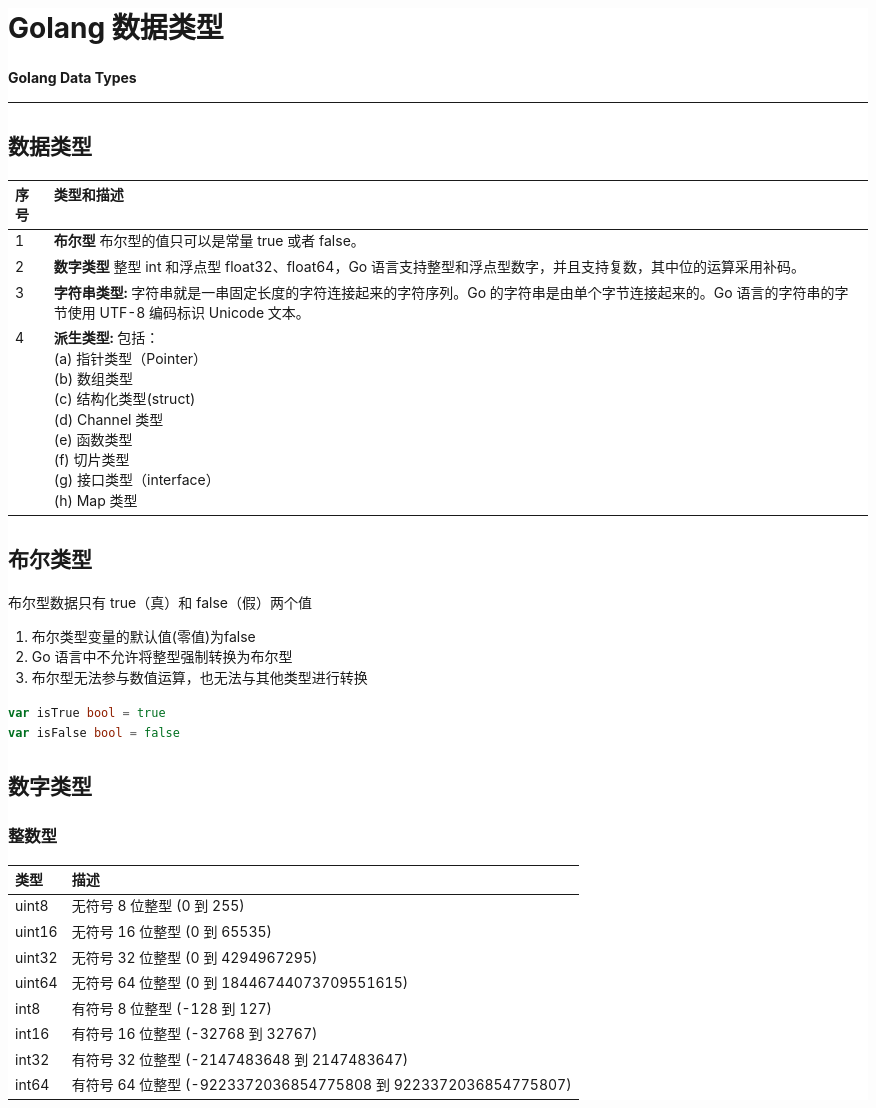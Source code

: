 # Golang 数据类型

**Golang Data Types**

---

## 数据类型

| 序号 | 类型和描述                                                   |
| :--- | :----------------------------------------------------------- |
| 1    | **布尔型** 布尔型的值只可以是常量 true 或者 false。          |
| 2    | **数字类型** 整型 int 和浮点型 float32、float64，Go 语言支持整型和浮点型数字，并且支持复数，其中位的运算采用补码。 |
| 3    | **字符串类型:** 字符串就是一串固定长度的字符连接起来的字符序列。Go 的字符串是由单个字节连接起来的。Go 语言的字符串的字节使用 UTF-8 编码标识 Unicode 文本。 |
| 4    | **派生类型:** 包括：<br />(a) 指针类型（Pointer）<br />(b) 数组类型<br />(c) 结构化类型(struct)<br />(d) Channel 类型<br />(e) 函数类型<br />(f) 切片类型<br />(g) 接口类型（interface）<br />(h) Map 类型 |



## 布尔类型

布尔型数据只有 true（真）和 false（假）两个值

1. 布尔类型变量的默认值(零值)为false
2. Go 语言中不允许将整型强制转换为布尔型
3. 布尔型无法参与数值运算，也无法与其他类型进行转换

```go
var isTrue bool = true
var isFalse bool = false
```



## 数字类型

### 整数型

| 类型   | 描述                                                         |
| :----- | :----------------------------------------------------------- |
| uint8  | 无符号 8 位整型 (0 到 255)                                   |
| uint16 | 无符号 16 位整型 (0 到 65535)                                |
| uint32 | 无符号 32 位整型 (0 到 4294967295)                           |
| uint64 | 无符号 64 位整型 (0 到 18446744073709551615)                 |
| int8   | 有符号 8 位整型 (-128 到 127)                                |
| int16  | 有符号 16 位整型 (-32768 到 32767)                           |
| int32  | 有符号 32 位整型 (-2147483648 到 2147483647)                 |
| int64  | 有符号 64 位整型 (-9223372036854775808 到 9223372036854775807) |
